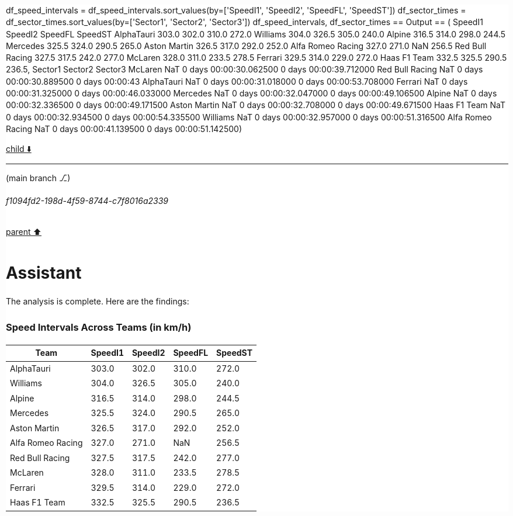 df_speed_intervals = df_speed_intervals.sort_values(by=['SpeedI1', 'SpeedI2', 'SpeedFL', 'SpeedST'])
df_sector_times = df_sector_times.sort_values(by=['Sector1', 'Sector2', 'Sector3'])
df_speed_intervals, df_sector_times
== Output ==
(                   SpeedI1  SpeedI2  SpeedFL  SpeedST
 AlphaTauri           303.0    302.0    310.0    272.0
 Williams             304.0    326.5    305.0    240.0
 Alpine               316.5    314.0    298.0    244.5
 Mercedes             325.5    324.0    290.5    265.0
 Aston Martin         326.5    317.0    292.0    252.0
 Alfa Romeo Racing    327.0    271.0      NaN    256.5
 Red Bull Racing      327.5    317.5    242.0    277.0
 McLaren              328.0    311.0    233.5    278.5
 Ferrari              329.5    314.0    229.0    272.0
 Haas F1 Team         332.5    325.5    290.5    236.5,
                   Sector1                Sector2                Sector3
 McLaren               NaT 0 days 00:00:30.062500 0 days 00:00:39.712000
 Red Bull Racing       NaT 0 days 00:00:30.889500        0 days 00:00:43
 AlphaTauri            NaT 0 days 00:00:31.018000 0 days 00:00:53.708000
 Ferrari               NaT 0 days 00:00:31.325000 0 days 00:00:46.033000
 Mercedes              NaT 0 days 00:00:32.047000 0 days 00:00:49.106500
 Alpine                NaT 0 days 00:00:32.336500 0 days 00:00:49.171500
 Aston Martin          NaT 0 days 00:00:32.708000 0 days 00:00:49.671500
 Haas F1 Team          NaT 0 days 00:00:32.934500 0 days 00:00:54.335500
 Williams              NaT 0 days 00:00:32.957000 0 days 00:00:51.316500
 Alfa Romeo Racing     NaT 0 days 00:00:41.139500 0 days 00:00:51.142500)



[child ⬇️](#f1094fd2-198d-4f59-8744-c7f8016a2339)

---

(main branch ⎇)
###### f1094fd2-198d-4f59-8744-c7f8016a2339
[parent ⬆️](#8bf9c106-918c-4f9a-a0c4-1f1059bb2d75)
# Assistant

The analysis is complete. Here are the findings:

### Speed Intervals Across Teams (in km/h)
| Team              | SpeedI1 | SpeedI2 | SpeedFL | SpeedST |
|-------------------|---------|---------|---------|---------|
| AlphaTauri        | 303.0   | 302.0   | 310.0   | 272.0   |
| Williams          | 304.0   | 326.5   | 305.0   | 240.0   |
| Alpine            | 316.5   | 314.0   | 298.0   | 244.5   |
| Mercedes          | 325.5   | 324.0   | 290.5   | 265.0   |
| Aston Martin      | 326.5   | 317.0   | 292.0   | 252.0   |
| Alfa Romeo Racing | 327.0   | 271.0   | NaN     | 256.5   |
| Red Bull Racing   | 327.5   | 317.5   | 242.0   | 277.0   |
| McLaren           | 328.0   | 311.0   | 233.5   | 278.5   |
| Ferrari           | 329.5   | 314.0   | 229.0   | 272.0   |
| Haas F1 Team      | 332.5   | 325.5   | 290.5   | 236.5   |
